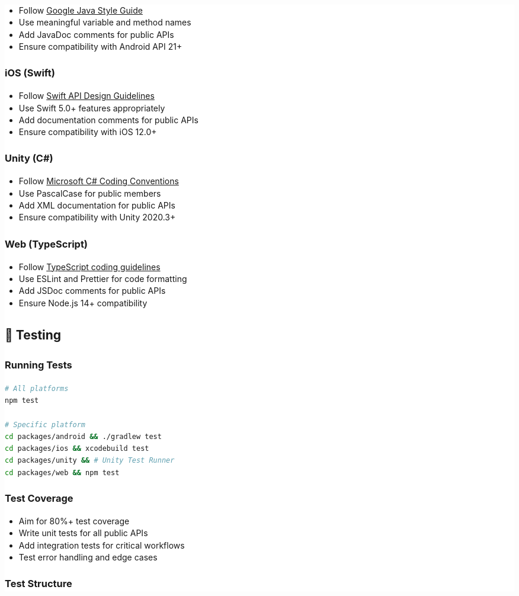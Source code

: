 - Follow [Google Java Style Guide](https://google.github.io/styleguide/javaguide.html)
- Use meaningful variable and method names
- Add JavaDoc comments for public APIs
- Ensure compatibility with Android API 21+

### iOS (Swift)

- Follow [Swift API Design Guidelines](https://swift.org/documentation/api-design-guidelines/)
- Use Swift 5.0+ features appropriately
- Add documentation comments for public APIs
- Ensure compatibility with iOS 12.0+

### Unity (C#)

- Follow [Microsoft C# Coding Conventions](https://docs.microsoft.com/en-us/dotnet/csharp/programming-guide/inside-a-program/coding-conventions)
- Use PascalCase for public members
- Add XML documentation for public APIs
- Ensure compatibility with Unity 2020.3+

### Web (TypeScript)

- Follow [TypeScript coding guidelines](https://github.com/Microsoft/TypeScript/wiki/Coding-guidelines)
- Use ESLint and Prettier for code formatting
- Add JSDoc comments for public APIs
- Ensure Node.js 14+ compatibility

## 🧪 Testing

### Running Tests

```bash
# All platforms
npm test

# Specific platform
cd packages/android && ./gradlew test
cd packages/ios && xcodebuild test
cd packages/unity && # Unity Test Runner
cd packages/web && npm test
```

### Test Coverage

- Aim for 80%+ test coverage
- Write unit tests for all public APIs
- Add integration tests for critical workflows
- Test error handling and edge cases

### Test Structure
